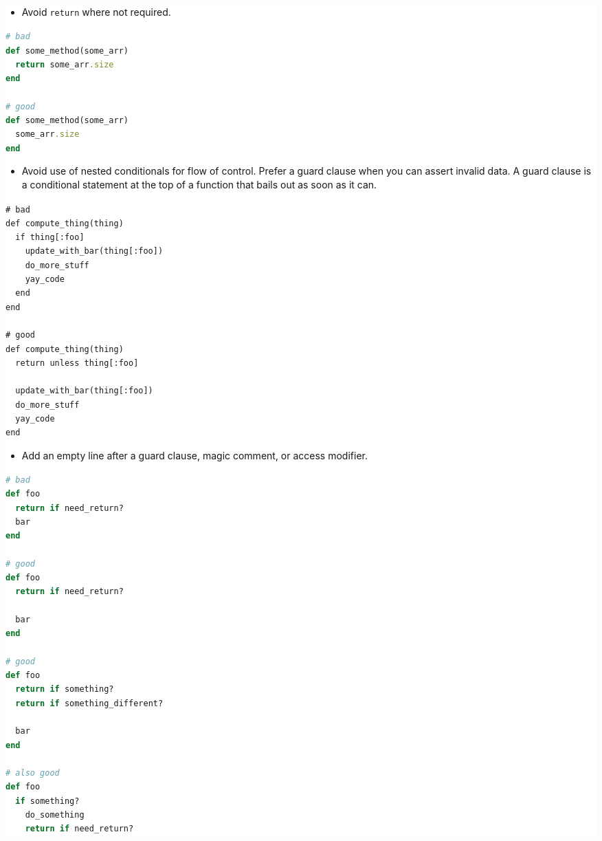 * Avoid `return` where not required.

``` ruby
# bad
def some_method(some_arr)
  return some_arr.size
end

# good
def some_method(some_arr)
  some_arr.size
end
```

* Avoid use of nested conditionals for flow of control. Prefer a guard clause when you can assert invalid data. A guard clause is a conditional statement at the top of a function that bails out as soon as it can.

```
# bad
def compute_thing(thing)
  if thing[:foo]
    update_with_bar(thing[:foo])
    do_more_stuff
    yay_code
  end
end

# good
def compute_thing(thing)
  return unless thing[:foo]

  update_with_bar(thing[:foo])
  do_more_stuff
  yay_code
end
```

* Add an empty line after a guard clause, magic comment, or access modifier.

```ruby
# bad
def foo
  return if need_return?
  bar
end

# good
def foo
  return if need_return?

  bar
end

# good
def foo
  return if something?
  return if something_different?

  bar
end

# also good
def foo
  if something?
    do_something
    return if need_return?
```